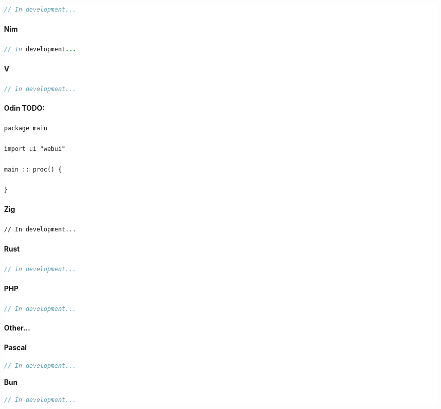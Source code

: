 ```go
// In development...
```

#### **Nim**

```nim
// In development...
```

#### **V**

```v
// In development...
```

#### **Odin**       TODO:

```odin
package main

import ui "webui"

main :: proc() {

}
```

#### **Zig**

```zig
// In development...
```

#### **Rust**

```rust
// In development...
```

#### **PHP**

```php
// In development...
```

#### **Other...**

**Pascal**

```pascal
// In development...
```

**Bun**

```ts
// In development...
```
